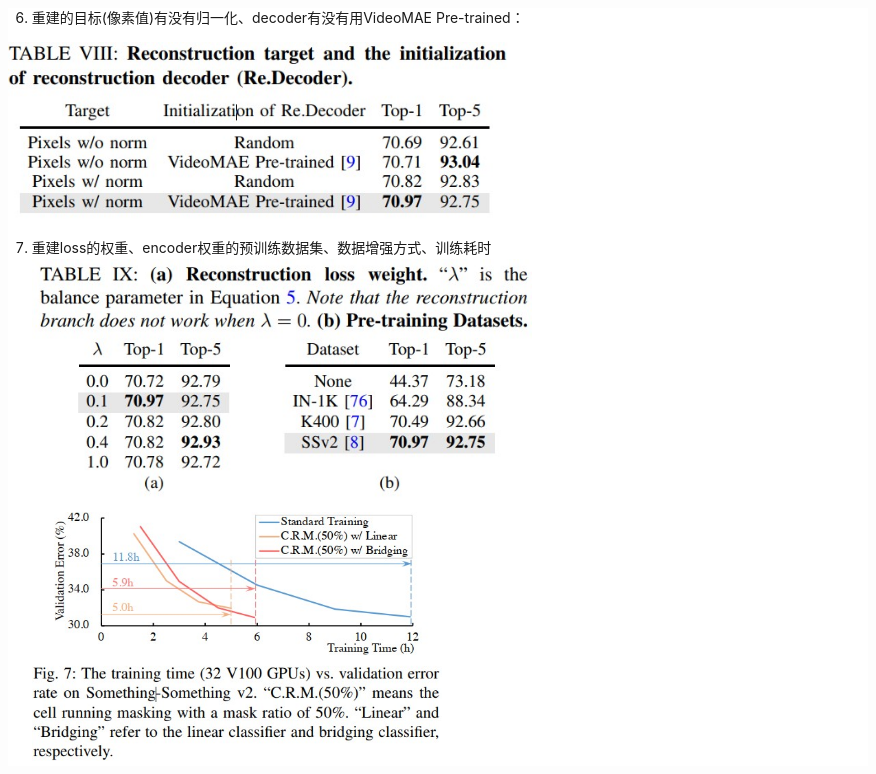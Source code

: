 6. 重建的目标(像素值)有没有归一化、decoder有没有用VideoMAE Pre-trained：  
  <img src="./Reconstruction target and the initialization.jpg" alt="drawing" width="500"/>

7. 重建loss的权重、encoder权重的预训练数据集、数据增强方式、训练耗时  
  <img src="./table_7_8.jpg" alt="drawing" width="500"/> <img src="./training time.jpg" alt="drawing" width="410"/>  
  